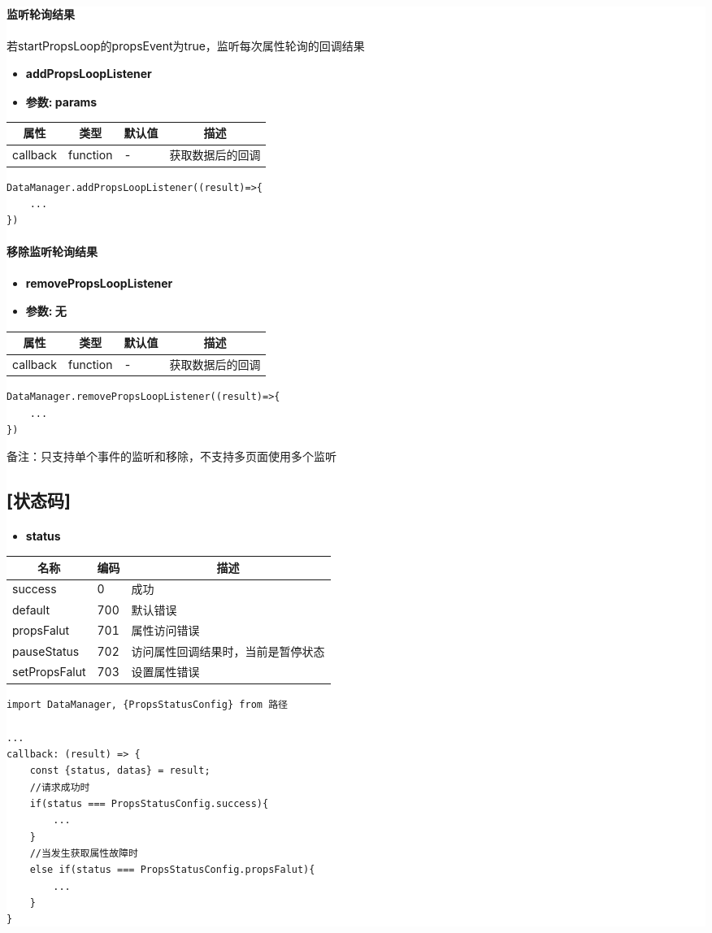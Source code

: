   
####  监听轮询结果
  
  
若startPropsLoop的propsEvent为true，监听每次属性轮询的回调结果
  
* **addPropsLoopListener**
  
* **参数: params**
  
属性|类型|默认值|描述
--|--|--|--
callback|function|-|获取数据后的回调
  
```
DataManager.addPropsLoopListener((result)=>{
    ...
})
```
  
####  移除监听轮询结果
  
  
* **removePropsLoopListener**
  
* **参数: 无**
  
属性|类型|默认值|描述
--|--|--|--
callback|function|-|获取数据后的回调
  
```
DataManager.removePropsLoopListener((result)=>{
    ...
})
```
  
备注：只支持单个事件的监听和移除，不支持多页面使用多个监听
  
##  [状态码]
  
  
* **status**
  
名称|编码|描述
--|--|--
success|0|成功
default|700|默认错误
propsFalut|701|属性访问错误
pauseStatus|702|访问属性回调结果时，当前是暂停状态
setPropsFalut|703|设置属性错误
  
```
import DataManager, {PropsStatusConfig} from 路径
  
...
callback: (result) => {
    const {status, datas} = result;
    //请求成功时
    if(status === PropsStatusConfig.success){
        ...
    }
    //当发生获取属性故障时
    else if(status === PropsStatusConfig.propsFalut){
        ...
    }
}
```
  